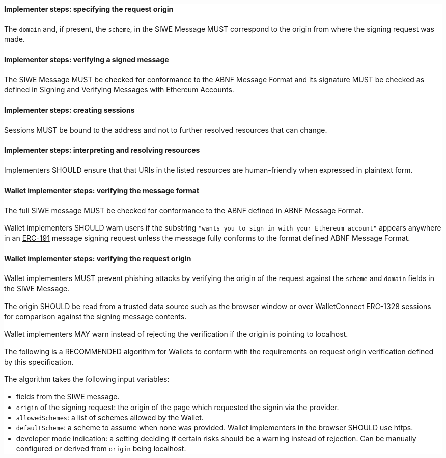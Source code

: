 #### Implementer steps: specifying the request origin

The `domain` and, if present, the `scheme`, in the SIWE Message MUST
correspond to the origin from where the signing request was made.

#### Implementer steps: verifying a signed message

The SIWE Message MUST be checked for conformance to the ABNF Message
Format and its signature MUST be checked as defined in Signing and
Verifying Messages with Ethereum Accounts.

#### Implementer steps: creating sessions

Sessions MUST be bound to the address and not to further resolved
resources that can change.

#### Implementer steps: interpreting and resolving resources

Implementers SHOULD ensure that that URIs in the listed resources are
human-friendly when expressed in plaintext form.

#### Wallet implementer steps: verifying the message format

The full SIWE message MUST be checked for conformance to the ABNF
defined in ABNF Message Format.

Wallet implementers SHOULD warn users if the substring `"wants you to
sign in with your Ethereum account"` appears anywhere in an
[ERC-191](https://eips.ethereum.org/EIPS/eip-191)
message signing request unless the message fully conforms to the format
defined ABNF Message Format.

#### Wallet implementer steps: verifying the request origin

Wallet implementers MUST prevent phishing attacks by verifying the
origin of the request against the `scheme` and `domain` fields in the
SIWE Message.

The origin SHOULD be read from a trusted data source such as the
browser window or over WalletConnect
[ERC-1328](https://eips.ethereum.org/EIPS/eip-1328) sessions for
comparison against the signing message contents.

Wallet implementers MAY warn instead of rejecting the verification if
the origin is pointing to localhost.

The following is a RECOMMENDED algorithm for Wallets to conform with
the requirements on request origin verification defined by
this specification.

The algorithm takes the following input variables:

- fields from the SIWE message.
- `origin` of the signing request: the origin of the page which
requested the signin via the provider.
- `allowedSchemes`: a list of schemes allowed by the Wallet.
- `defaultScheme`: a scheme to assume when none was provided. Wallet
implementers in the browser SHOULD use https.
- developer mode indication: a setting deciding if certain risks should
be a warning instead of rejection. Can be manually configured or
derived from `origin` being localhost.
